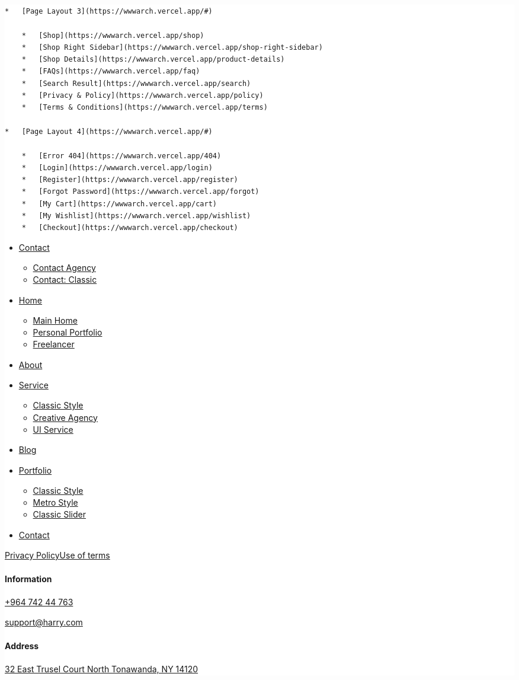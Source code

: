     *   [Page Layout 3](https://wwwarch.vercel.app/#)
        
        *   [Shop](https://wwwarch.vercel.app/shop)
        *   [Shop Right Sidebar](https://wwwarch.vercel.app/shop-right-sidebar)
        *   [Shop Details](https://wwwarch.vercel.app/product-details)
        *   [FAQs](https://wwwarch.vercel.app/faq)
        *   [Search Result](https://wwwarch.vercel.app/search)
        *   [Privacy & Policy](https://wwwarch.vercel.app/policy)
        *   [Terms & Conditions](https://wwwarch.vercel.app/terms)
        
    *   [Page Layout 4](https://wwwarch.vercel.app/#)
        
        *   [Error 404](https://wwwarch.vercel.app/404)
        *   [Login](https://wwwarch.vercel.app/login)
        *   [Register](https://wwwarch.vercel.app/register)
        *   [Forgot Password](https://wwwarch.vercel.app/forgot)
        *   [My Cart](https://wwwarch.vercel.app/cart)
        *   [My Wishlist](https://wwwarch.vercel.app/wishlist)
        *   [Checkout](https://wwwarch.vercel.app/checkout)
        
    
*   [Contact](https://wwwarch.vercel.app/contact)
    
    *   [Contact Agency](https://wwwarch.vercel.app/contact)
    *   [Contact: Classic](https://wwwarch.vercel.app/contact-2)
    

*   [Home](https://wwwarch.vercel.app/)
    *   [Main Home](https://wwwarch.vercel.app/)
    *   [Personal Portfolio](https://wwwarch.vercel.app/home-portfolio)
    *   [Freelancer](https://wwwarch.vercel.app/home-freelancer)
*   [About](https://wwwarch.vercel.app/about)
*   [Service](https://wwwarch.vercel.app/services)
    *   [Classic Style](https://wwwarch.vercel.app/services)
    *   [Creative Agency](https://wwwarch.vercel.app/services-2)
    *   [UI Service](https://wwwarch.vercel.app/services-3)
*   [Blog](https://wwwarch.vercel.app/blog-grid)
*   [Portfolio](https://wwwarch.vercel.app/portfolio)
    *   [Classic Style](https://wwwarch.vercel.app/portfolio)
    *   [Metro Style](https://wwwarch.vercel.app/portfolio-metro)
    *   [Classic Slider](https://wwwarch.vercel.app/portfolio-slider)
*   [Contact](https://wwwarch.vercel.app/contact)

[Privacy Policy](https://wwwarch.vercel.app/policy)[Use of terms](https://wwwarch.vercel.app/terms)

#### Information

[+964 742 44 763](tel:964-742-44-763)

[support@harry.com](mailto:support@harry.com)

#### Address

[32 East Trusel Court North Tonawanda, NY 14120](https://www.google.com/maps/place/102+Thompson+St,+New+York,+NY+10012,+USA/@40.7255437,-74.004061,17z/data=!3m1!4b1!4m5!3m4!1s0x89c2598c338f691d:0x6d5f394e7a1962cc!8m2!3d40.7255397!4d-74.0018723)
